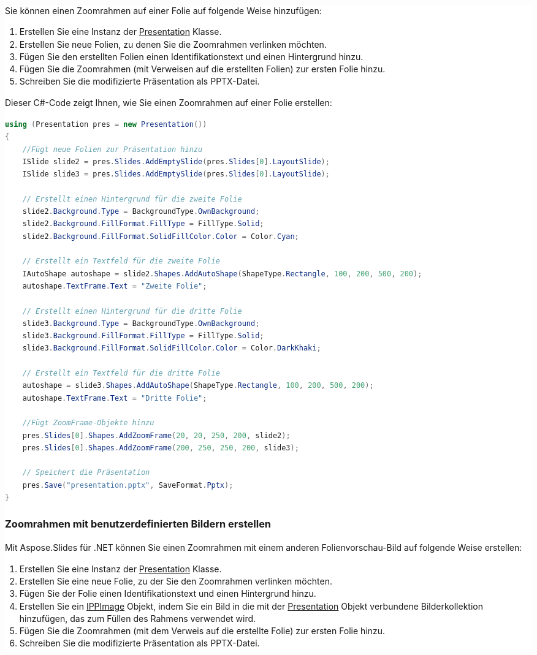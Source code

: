 Sie können einen Zoomrahmen auf einer Folie auf folgende Weise hinzufügen:

1. Erstellen Sie eine Instanz der [Presentation](https://reference.aspose.com/slides/net/aspose.slides/presentation) Klasse.
2. Erstellen Sie neue Folien, zu denen Sie die Zoomrahmen verlinken möchten. 
3. Fügen Sie den erstellten Folien einen Identifikationstext und einen Hintergrund hinzu.
4. Fügen Sie die Zoomrahmen (mit Verweisen auf die erstellten Folien) zur ersten Folie hinzu.
5. Schreiben Sie die modifizierte Präsentation als PPTX-Datei.

Dieser C#-Code zeigt Ihnen, wie Sie einen Zoomrahmen auf einer Folie erstellen:

``` csharp 
using (Presentation pres = new Presentation())
{
    //Fügt neue Folien zur Präsentation hinzu
    ISlide slide2 = pres.Slides.AddEmptySlide(pres.Slides[0].LayoutSlide);
    ISlide slide3 = pres.Slides.AddEmptySlide(pres.Slides[0].LayoutSlide);

    // Erstellt einen Hintergrund für die zweite Folie
    slide2.Background.Type = BackgroundType.OwnBackground;
    slide2.Background.FillFormat.FillType = FillType.Solid;
    slide2.Background.FillFormat.SolidFillColor.Color = Color.Cyan;

    // Erstellt ein Textfeld für die zweite Folie
    IAutoShape autoshape = slide2.Shapes.AddAutoShape(ShapeType.Rectangle, 100, 200, 500, 200);
    autoshape.TextFrame.Text = "Zweite Folie";

    // Erstellt einen Hintergrund für die dritte Folie
    slide3.Background.Type = BackgroundType.OwnBackground;
    slide3.Background.FillFormat.FillType = FillType.Solid;
    slide3.Background.FillFormat.SolidFillColor.Color = Color.DarkKhaki;

    // Erstellt ein Textfeld für die dritte Folie
    autoshape = slide3.Shapes.AddAutoShape(ShapeType.Rectangle, 100, 200, 500, 200);
    autoshape.TextFrame.Text = "Dritte Folie";

    //Fügt ZoomFrame-Objekte hinzu
    pres.Slides[0].Shapes.AddZoomFrame(20, 20, 250, 200, slide2);
    pres.Slides[0].Shapes.AddZoomFrame(200, 250, 250, 200, slide3);

    // Speichert die Präsentation
    pres.Save("presentation.pptx", SaveFormat.Pptx);
}
```
### **Zoomrahmen mit benutzerdefinierten Bildern erstellen**
Mit Aspose.Slides für .NET können Sie einen Zoomrahmen mit einem anderen Folienvorschau-Bild auf folgende Weise erstellen: 
1. Erstellen Sie eine Instanz der [Presentation](https://reference.aspose.com/slides/net/aspose.slides/presentation) Klasse.
2. Erstellen Sie eine neue Folie, zu der Sie den Zoomrahmen verlinken möchten. 
3. Fügen Sie der Folie einen Identifikationstext und einen Hintergrund hinzu.
4. Erstellen Sie ein [IPPImage](https://reference.aspose.com/slides/net/aspose.slides/ippimage) Objekt, indem Sie ein Bild in die mit der [Presentation](https://reference.aspose.com/slides/net/aspose.slides/presentation) Objekt verbundene Bilderkollektion hinzufügen, das zum Füllen des Rahmens verwendet wird.
5. Fügen Sie die Zoomrahmen (mit dem Verweis auf die erstellte Folie) zur ersten Folie hinzu.
6. Schreiben Sie die modifizierte Präsentation als PPTX-Datei.
